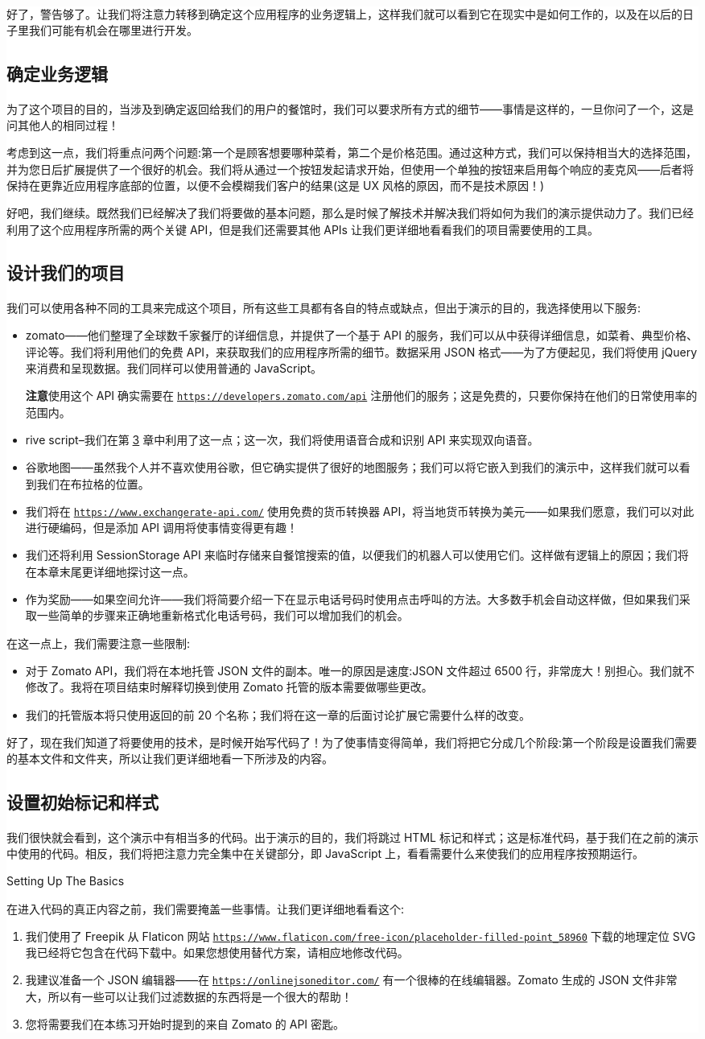 好了，警告够了。让我们将注意力转移到确定这个应用程序的业务逻辑上，这样我们就可以看到它在现实中是如何工作的，以及在以后的日子里我们可能有机会在哪里进行开发。

## 确定业务逻辑

为了这个项目的目的，当涉及到确定返回给我们的用户的餐馆时，我们可以要求所有方式的细节——事情是这样的，一旦你问了一个，这是问其他人的相同过程！

考虑到这一点，我们将重点问两个问题:第一个是顾客想要哪种菜肴，第二个是价格范围。通过这种方式，我们可以保持相当大的选择范围，并为您日后扩展提供了一个很好的机会。我们将从通过一个按钮发起请求开始，但使用一个单独的按钮来启用每个响应的麦克风——后者将保持在更靠近应用程序底部的位置，以便不会模糊我们客户的结果(这是 UX 风格的原因，而不是技术原因！)

好吧，我们继续。既然我们已经解决了我们将要做的基本问题，那么是时候了解技术并解决我们将如何为我们的演示提供动力了。我们已经利用了这个应用程序所需的两个关键 API，但是我们还需要其他 APIs 让我们更详细地看看我们的项目需要使用的工具。

## 设计我们的项目

我们可以使用各种不同的工具来完成这个项目，所有这些工具都有各自的特点或缺点，但出于演示的目的，我选择使用以下服务:

*   zomato——他们整理了全球数千家餐厅的详细信息，并提供了一个基于 API 的服务，我们可以从中获得详细信息，如菜肴、典型价格、评论等。我们将利用他们的免费 API，来获取我们的应用程序所需的细节。数据采用 JSON 格式——为了方便起见，我们将使用 jQuery 来消费和呈现数据。我们同样可以使用普通的 JavaScript。

    **注意**使用这个 API 确实需要在 [`https://developers.zomato.com/api`](https://developers.zomato.com/api) 注册他们的服务；这是免费的，只要你保持在他们的日常使用率的范围内。

*   rive script–我们在第 [3](3.html) 章中利用了这一点；这一次，我们将使用语音合成和识别 API 来实现双向语音。

*   谷歌地图——虽然我个人并不喜欢使用谷歌，但它确实提供了很好的地图服务；我们可以将它嵌入到我们的演示中，这样我们就可以看到我们在布拉格的位置。

*   我们将在 [`https://www.exchangerate-api.com/`](https://www.exchangerate-api.com/) 使用免费的货币转换器 API，将当地货币转换为美元——如果我们愿意，我们可以对此进行硬编码，但是添加 API 调用将使事情变得更有趣！

*   我们还将利用 SessionStorage API 来临时存储来自餐馆搜索的值，以便我们的机器人可以使用它们。这样做有逻辑上的原因；我们将在本章末尾更详细地探讨这一点。

*   作为奖励——如果空间允许——我们将简要介绍一下在显示电话号码时使用点击呼叫的方法。大多数手机会自动这样做，但如果我们采取一些简单的步骤来正确地重新格式化电话号码，我们可以增加我们的机会。

在这一点上，我们需要注意一些限制:

*   对于 Zomato API，我们将在本地托管 JSON 文件的副本。唯一的原因是速度:JSON 文件超过 6500 行，非常庞大！别担心。我们就不修改了。我将在项目结束时解释切换到使用 Zomato 托管的版本需要做哪些更改。

*   我们的托管版本将只使用返回的前 20 个名称；我们将在这一章的后面讨论扩展它需要什么样的改变。

好了，现在我们知道了将要使用的技术，是时候开始写代码了！为了使事情变得简单，我们将把它分成几个阶段:第一个阶段是设置我们需要的基本文件和文件夹，所以让我们更详细地看一下所涉及的内容。

## 设置初始标记和样式

我们很快就会看到，这个演示中有相当多的代码。出于演示的目的，我们将跳过 HTML 标记和样式；这是标准代码，基于我们在之前的演示中使用的代码。相反，我们将把注意力完全集中在关键部分，即 JavaScript 上，看看需要什么来使我们的应用程序按预期运行。

Setting Up The Basics

在进入代码的真正内容之前，我们需要掩盖一些事情。让我们更详细地看看这个:

1.  我们使用了 Freepik 从 Flaticon 网站 [`https://www.flaticon.com/free-icon/placeholder-filled-point_58960`](https://www.flaticon.com/free-icon/placeholder-filled-point_58960) 下载的地理定位 SVG 我已经将它包含在代码下载中。如果您想使用替代方案，请相应地修改代码。

2.  我建议准备一个 JSON 编辑器——在 [`https://onlinejsoneditor.com/`](https://onlinejsoneditor.com/) 有一个很棒的在线编辑器。Zomato 生成的 JSON 文件非常大，所以有一些可以让我们过滤数据的东西将是一个很大的帮助！

3.  您将需要我们在本练习开始时提到的来自 Zomato 的 API 密匙。
